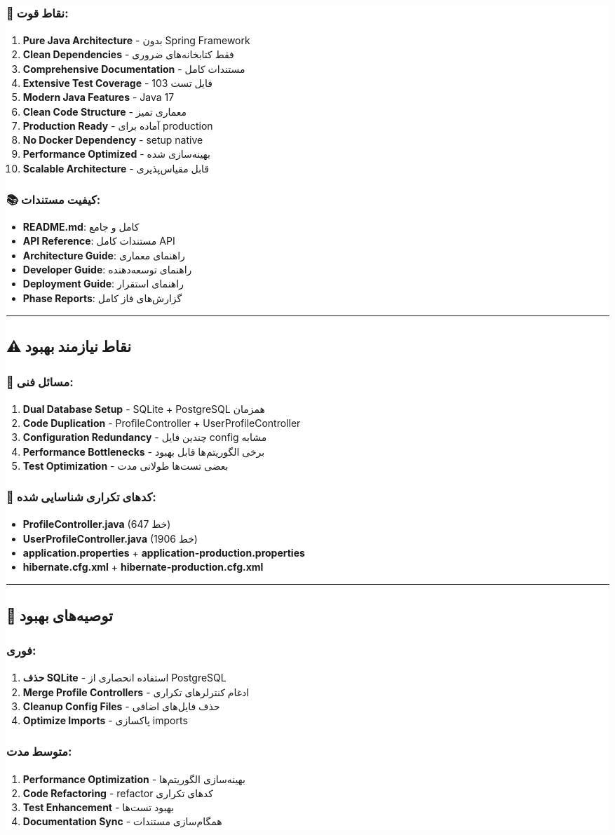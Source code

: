 ### **🎯 نقاط قوت:**
1. **Pure Java Architecture** - بدون Spring Framework
2. **Clean Dependencies** - فقط کتابخانه‌های ضروری
3. **Comprehensive Documentation** - مستندات کامل
4. **Extensive Test Coverage** - 103 فایل تست
5. **Modern Java Features** - Java 17
6. **Clean Code Structure** - معماری تمیز
7. **Production Ready** - آماده برای production
8. **No Docker Dependency** - setup native
9. **Performance Optimized** - بهینه‌سازی شده
10. **Scalable Architecture** - قابل مقیاس‌پذیری

### **📚 کیفیت مستندات:**
- **README.md**: کامل و جامع
- **API Reference**: مستندات کامل API
- **Architecture Guide**: راهنمای معماری
- **Developer Guide**: راهنمای توسعه‌دهنده
- **Deployment Guide**: راهنمای استقرار
- **Phase Reports**: گزارش‌های فاز کامل

---

## ⚠️ نقاط نیازمند بهبود

### **🔧 مسائل فنی:**
1. **Dual Database Setup** - SQLite + PostgreSQL همزمان
2. **Code Duplication** - ProfileController + UserProfileController
3. **Configuration Redundancy** - چندین فایل config مشابه
4. **Performance Bottlenecks** - برخی الگوریتم‌ها قابل بهبود
5. **Test Optimization** - بعضی تست‌ها طولانی مدت

### **📁 کدهای تکراری شناسایی شده:**
- **ProfileController.java** (647 خط)
- **UserProfileController.java** (1906 خط)
- **application.properties** + **application-production.properties**
- **hibernate.cfg.xml** + **hibernate-production.cfg.xml**

---

## 🎯 توصیه‌های بهبود

### **فوری:**
1. **حذف SQLite** - استفاده انحصاری از PostgreSQL
2. **Merge Profile Controllers** - ادغام کنترلرهای تکراری
3. **Cleanup Config Files** - حذف فایل‌های اضافی
4. **Optimize Imports** - پاکسازی imports

### **متوسط مدت:**
1. **Performance Optimization** - بهینه‌سازی الگوریتم‌ها
2. **Code Refactoring** - refactor کدهای تکراری
3. **Test Enhancement** - بهبود تست‌ها
4. **Documentation Sync** - همگام‌سازی مستندات
